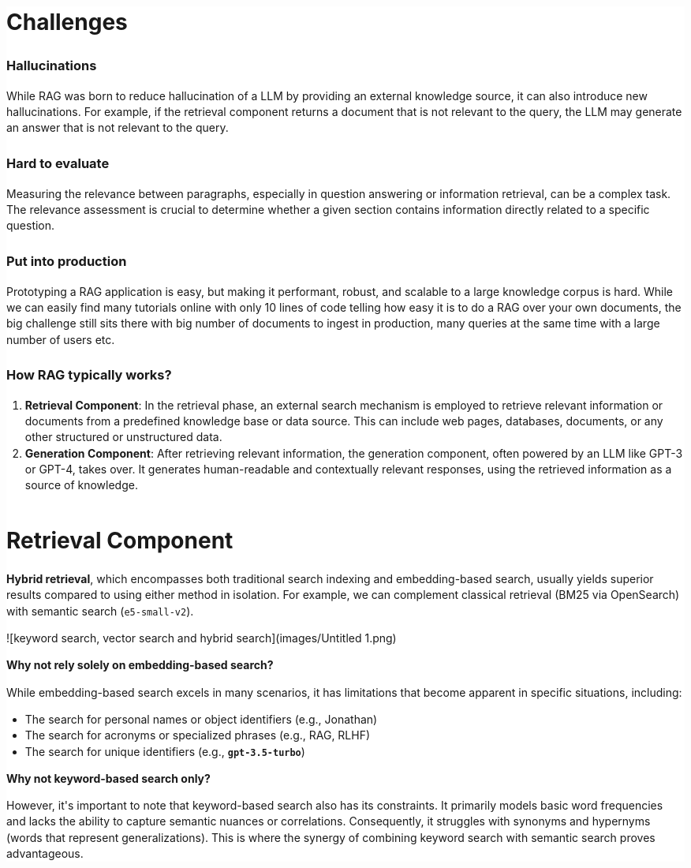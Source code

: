 # Challenges

### Hallucinations

While RAG was born to reduce hallucination of a LLM by providing an external knowledge source, it can also introduce new hallucinations. For example, if the retrieval component returns a document that is not relevant to the query, the LLM may generate an answer that is not relevant to the query. 

### Hard to evaluate

Measuring the relevance between paragraphs, especially in question answering or information retrieval, can be a complex task. The relevance assessment is crucial to determine whether a given section contains information directly related to a specific question.

### Put into production

Prototyping a RAG application is easy, but making it performant, robust, and scalable to a large knowledge corpus is hard. While we can easily find many tutorials online with only 10 lines of code telling how easy it is to do a RAG over your own documents, the big challenge still sits there with big number of documents to ingest in production, many queries at the same time with a large number of users etc.

### How RAG typically works?

1. **Retrieval Component**: In the retrieval phase, an external search mechanism is employed to retrieve relevant information or documents from a predefined knowledge base or data source. This can include web pages, databases, documents, or any other structured or unstructured data.
2. **Generation Component**: After retrieving relevant information, the generation component, often powered by an LLM like GPT-3 or GPT-4, takes over. It generates human-readable and contextually relevant responses, using the retrieved information as a source of knowledge.
 

# Retrieval Component

**Hybrid retrieval**, which encompasses both traditional search indexing and embedding-based search, usually yields superior results compared to using either method in isolation. For example, we can complement classical retrieval (BM25 via OpenSearch) with semantic search (`e5-small-v2`).

![keyword search, vector search and hybrid search](images/Untitled 1.png)

**Why not rely solely on embedding-based search?**

While embedding-based search excels in many scenarios, it has limitations that become apparent in specific situations, including:

- The search for personal names or object identifiers (e.g., Jonathan)
- The search for acronyms or specialized phrases (e.g., RAG, RLHF)
- The search for unique identifiers (e.g., **`gpt-3.5-turbo`**)

**Why not keyword-based search only?**

However, it's important to note that keyword-based search also has its constraints. It primarily models basic word frequencies and lacks the ability to capture semantic nuances or correlations. Consequently, it struggles with synonyms and hypernyms (words that represent generalizations). This is where the synergy of combining keyword search with semantic search proves advantageous.

